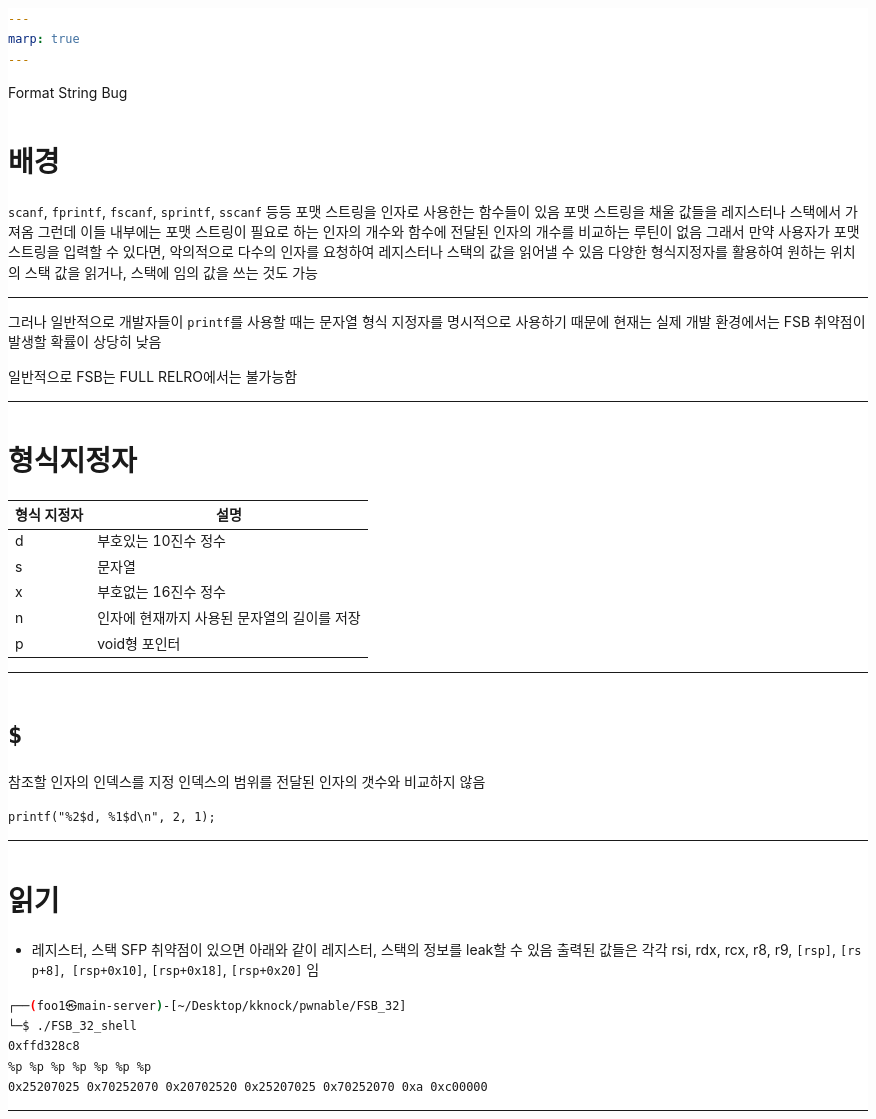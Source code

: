 ```yaml
---
marp: true
---
```

Format String Bug
# 배경
`scanf`, `fprintf`, `fscanf`, `sprintf`, `sscanf` 등등 포맷 스트링을 인자로 사용한는 함수들이 있음
포맷 스트링을 채울 값들을 레지스터나 스택에서 가져옴
그런데 이들 내부에는 포맷 스트링이 필요로 하는 인자의 개수와 함수에 전달된 인자의 개수를 비교하는 루틴이 없음
그래서 만약 사용자가 포맷 스트링을 입력할 수 있다면, 악의적으로 다수의 인자를 요청하여 레지스터나 스택의 값을 읽어낼 수 있음
다양한 형식지정자를 활용하여 원하는 위치의 스택 값을 읽거나, 스택에 임의 값을 쓰는 것도 가능

---

그러나 일반적으로 개발자들이 `printf`를 사용할 때는 문자열 형식 지정자를 명시적으로 사용하기 때문에 현재는 실제 개발 환경에서는 FSB 취약점이 발생할 확률이 상당히 낮음

일반적으로 FSB는 FULL RELRO에서는 불가능함

---

# 형식지정자
|**형식 지정자**|**설명**|
|---|---|
|d|부호있는 10진수 정수|
|s|문자열|
|x|부호없는 16진수 정수|
|n|인자에 현재까지 사용된 문자열의 길이를 저장|
|p|void형 포인터|

---
# `$`
참조할 인자의 인덱스를 지정
인덱스의 범위를 전달된 인자의 갯수와 비교하지 않음

`printf("%2$d, %1$d\n", 2, 1);`

---

# 읽기
- 레지스터, 스택 
SFP 취약점이 있으면 아래와 같이 레지스터, 스택의 정보를 leak할 수 있음
출력된 값들은 각각 rsi, rdx, rcx, r8, r9, `[rsp]`, `[rsp+8]`,` [rsp+0x10]`, `[rsp+0x18]`, `[rsp+0x20]` 임

```bash
┌──(foo1㉿main-server)-[~/Desktop/kknock/pwnable/FSB_32]
└─$ ./FSB_32_shell 
0xffd328c8
%p %p %p %p %p %p %p    
0x25207025 0x70252070 0x20702520 0x25207025 0x70252070 0xa 0xc00000
```

---